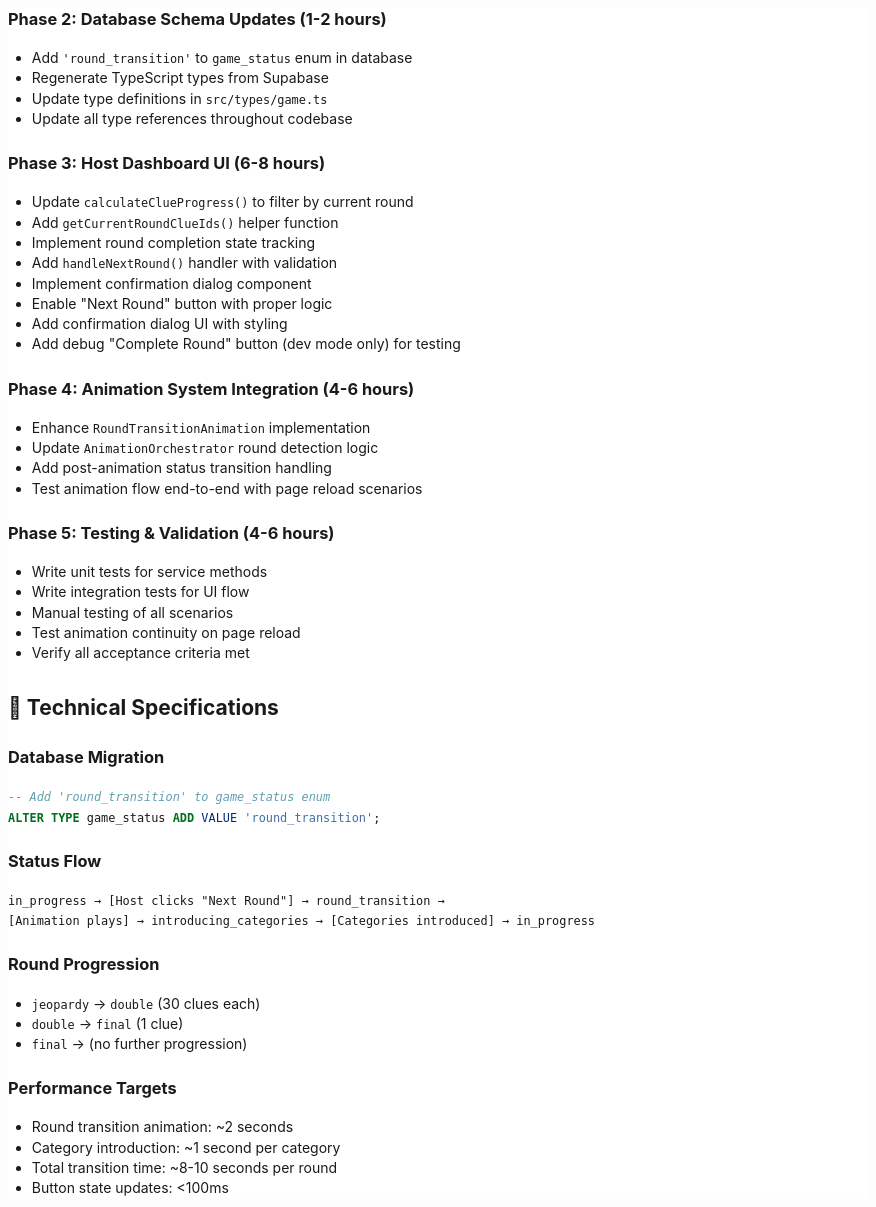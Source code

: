 ### **Phase 2: Database Schema Updates** (1-2 hours)
- Add `'round_transition'` to `game_status` enum in database
- Regenerate TypeScript types from Supabase
- Update type definitions in `src/types/game.ts`
- Update all type references throughout codebase

### **Phase 3: Host Dashboard UI** (6-8 hours)
- Update `calculateClueProgress()` to filter by current round
- Add `getCurrentRoundClueIds()` helper function
- Implement round completion state tracking
- Add `handleNextRound()` handler with validation
- Implement confirmation dialog component
- Enable "Next Round" button with proper logic
- Add confirmation dialog UI with styling
- Add debug "Complete Round" button (dev mode only) for testing

### **Phase 4: Animation System Integration** (4-6 hours)
- Enhance `RoundTransitionAnimation` implementation
- Update `AnimationOrchestrator` round detection logic
- Add post-animation status transition handling
- Test animation flow end-to-end with page reload scenarios

### **Phase 5: Testing & Validation** (4-6 hours)
- Write unit tests for service methods
- Write integration tests for UI flow
- Manual testing of all scenarios
- Test animation continuity on page reload
- Verify all acceptance criteria met

## 🔧 **Technical Specifications**

### **Database Migration**
```sql
-- Add 'round_transition' to game_status enum
ALTER TYPE game_status ADD VALUE 'round_transition';
```

### **Status Flow**
```
in_progress → [Host clicks "Next Round"] → round_transition →
[Animation plays] → introducing_categories → [Categories introduced] → in_progress
```

### **Round Progression**
- `jeopardy` → `double` (30 clues each)
- `double` → `final` (1 clue)
- `final` → (no further progression)

### **Performance Targets**
- Round transition animation: ~2 seconds
- Category introduction: ~1 second per category
- Total transition time: ~8-10 seconds per round
- Button state updates: <100ms
